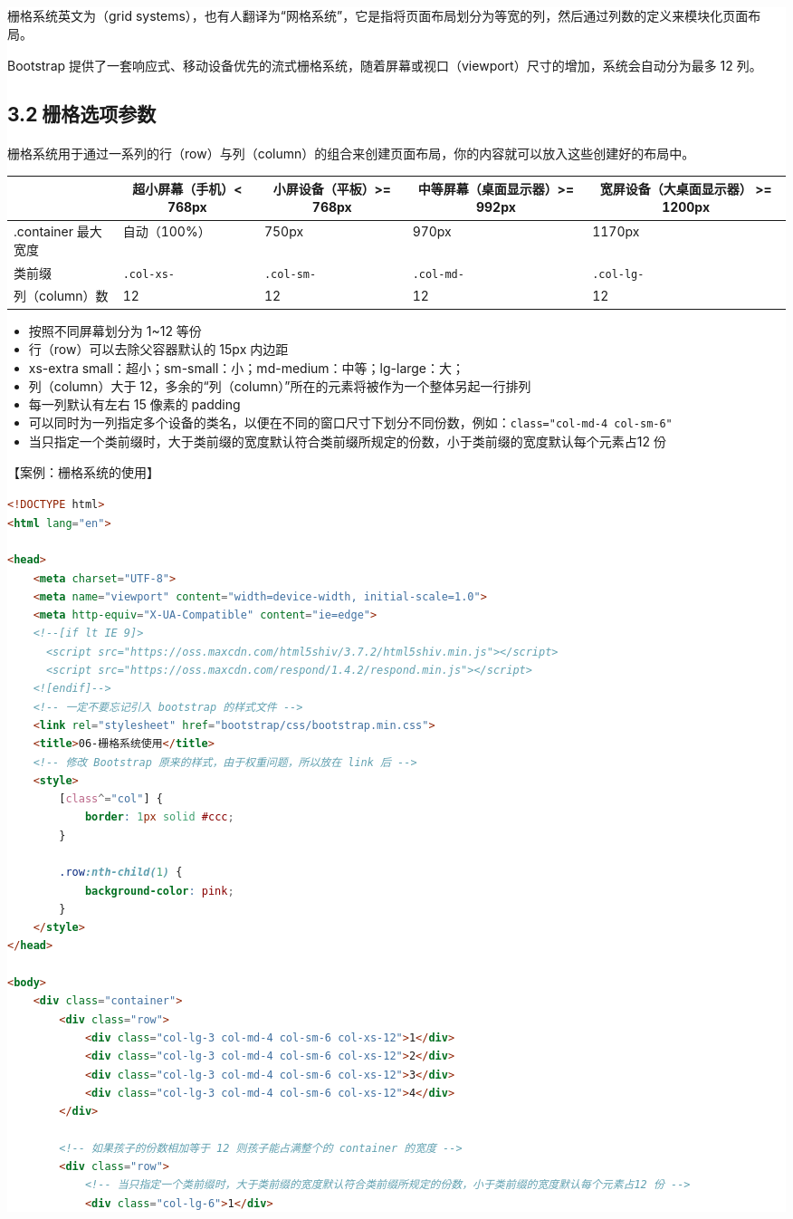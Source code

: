 栅格系统英文为（grid systems），也有人翻译为“网格系统”，它是指将页面布局划分为等宽的列，然后通过列数的定义来模块化页面布局。

Bootstrap 提供了一套响应式、移动设备优先的流式栅格系统，随着屏幕或视口（viewport）尺寸的增加，系统会自动分为最多 12 列。

## 3.2 栅格选项参数

栅格系统用于通过一系列的行（row）与列（column）的组合来创建页面布局，你的内容就可以放入这些创建好的布局中。

|                     | 超小屏幕（手机）< 768px | 小屏设备（平板）>= 768px | 中等屏幕（桌面显示器）>= 992px | 宽屏设备（大桌面显示器） >= 1200px |
| ------------------- | ----------------------- | ------------------------ | ------------------------------ | ---------------------------------- |
| .container 最大宽度 | 自动（100%）            | 750px                    | 970px                          | 1170px                             |
| 类前缀              | `.col-xs-`              | `.col-sm-`               | `.col-md-`                     | `.col-lg-`                         |
| 列（column）数      | 12                      | 12                       | 12                             | 12                                 |

- 按照不同屏幕划分为 1~12 等份
- 行（row）可以去除父容器默认的 15px 内边距
- xs-extra small：超小；sm-small：小；md-medium：中等；lg-large：大；
- 列（column）大于 12，多余的“列（column）”所在的元素将被作为一个整体另起一行排列
- 每一列默认有左右 15 像素的 padding
- 可以同时为一列指定多个设备的类名，以便在不同的窗口尺寸下划分不同份数，例如：`class="col-md-4 col-sm-6"`
- 当只指定一个类前缀时，大于类前缀的宽度默认符合类前缀所规定的份数，小于类前缀的宽度默认每个元素占12 份

【案例：栅格系统的使用】

```html
<!DOCTYPE html>
<html lang="en">

<head>
    <meta charset="UTF-8">
    <meta name="viewport" content="width=device-width, initial-scale=1.0">
    <meta http-equiv="X-UA-Compatible" content="ie=edge">
    <!--[if lt IE 9]>
      <script src="https://oss.maxcdn.com/html5shiv/3.7.2/html5shiv.min.js"></script>
      <script src="https://oss.maxcdn.com/respond/1.4.2/respond.min.js"></script>
    <![endif]-->
    <!-- 一定不要忘记引入 bootstrap 的样式文件 -->
    <link rel="stylesheet" href="bootstrap/css/bootstrap.min.css">
    <title>06-栅格系统使用</title>
    <!-- 修改 Bootstrap 原来的样式，由于权重问题，所以放在 link 后 -->
    <style>
        [class^="col"] {
            border: 1px solid #ccc;
        }

        .row:nth-child(1) {
            background-color: pink;
        }
    </style>
</head>

<body>
    <div class="container">
        <div class="row">
            <div class="col-lg-3 col-md-4 col-sm-6 col-xs-12">1</div>
            <div class="col-lg-3 col-md-4 col-sm-6 col-xs-12">2</div>
            <div class="col-lg-3 col-md-4 col-sm-6 col-xs-12">3</div>
            <div class="col-lg-3 col-md-4 col-sm-6 col-xs-12">4</div>
        </div>

        <!-- 如果孩子的份数相加等于 12 则孩子能占满整个的 container 的宽度 -->
        <div class="row">
            <!-- 当只指定一个类前缀时，大于类前缀的宽度默认符合类前缀所规定的份数，小于类前缀的宽度默认每个元素占12 份 -->
            <div class="col-lg-6">1</div>
```